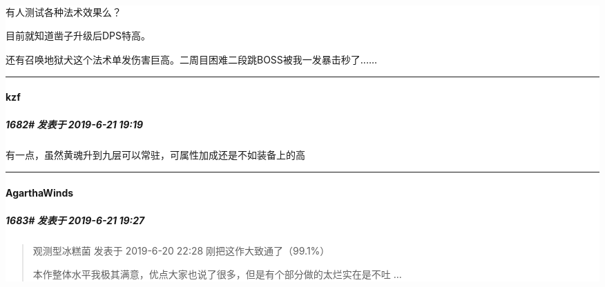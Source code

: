 


有人测试各种法术效果么？

目前就知道凿子升级后DPS特高。

还有召唤地狱犬这个法术单发伤害巨高。二周目困难二段跳BOSS被我一发暴击秒了......







*****

####  kzf  
##### 1682#       发表于 2019-6-21 19:19




有一点，虽然黄魂升到九层可以常驻，可属性加成还是不如装备上的高







*****

####  AgarthaWinds  
##### 1683#       发表于 2019-6-21 19:27



<blockquote>观测型冰糕菌 发表于 2019-6-20 22:28
刚把这作大致通了（99.1%）

本作整体水平我极其满意，优点大家也说了很多，但是有个部分做的太烂实在是不吐 ...</blockquote>
